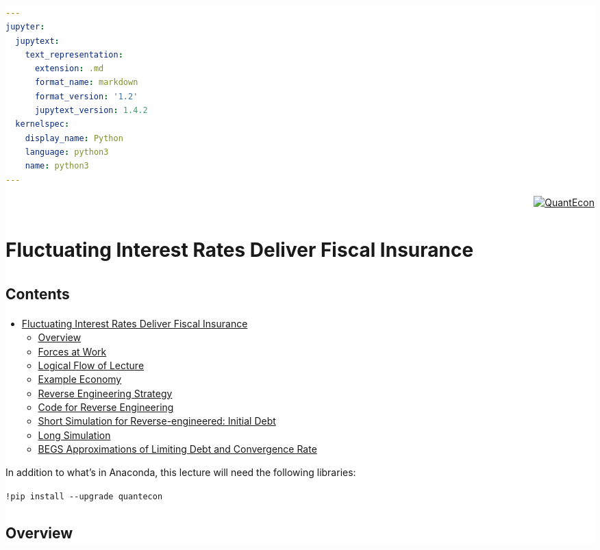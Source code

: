 ```yaml
---
jupyter:
  jupytext:
    text_representation:
      extension: .md
      format_name: markdown
      format_version: '1.2'
      jupytext_version: 1.4.2
  kernelspec:
    display_name: Python
    language: python3
    name: python3
---
```



<a id='amss2'></a>
<div id="qe-notebook-header" align="right" style="text-align:right;">
        <a href="https://quantecon.org/" title="quantecon.org">
                <img style="width:250px;display:inline;" width="250px" src="https://assets.quantecon.org/img/qe-menubar-logo.svg" alt="QuantEcon">
        </a>
</div>


# Fluctuating Interest Rates Deliver Fiscal Insurance


## Contents

- [Fluctuating Interest Rates Deliver Fiscal Insurance](#Fluctuating-Interest-Rates-Deliver-Fiscal-Insurance)  
  - [Overview](#Overview)  
  - [Forces at Work](#Forces-at-Work)  
  - [Logical Flow of Lecture](#Logical-Flow-of-Lecture)  
  - [Example Economy](#Example-Economy)  
  - [Reverse Engineering Strategy](#Reverse-Engineering-Strategy)  
  - [Code for Reverse Engineering](#Code-for-Reverse-Engineering)  
  - [Short Simulation for Reverse-engineered: Initial Debt](#Short-Simulation-for-Reverse-engineered:-Initial-Debt)  
  - [Long Simulation](#Long-Simulation)  
  - [BEGS Approximations of Limiting Debt and Convergence Rate](#BEGS-Approximations-of-Limiting-Debt-and-Convergence-Rate)  


In addition to what’s in Anaconda, this lecture will need the following libraries:

```python3 hide-output=true
!pip install --upgrade quantecon
```


## Overview
